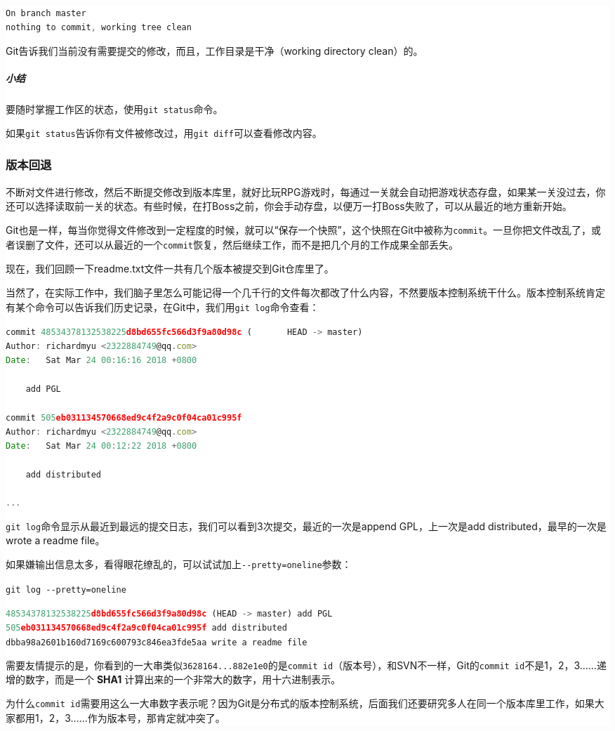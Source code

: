 ```javascript
On branch master
nothing to commit, working tree clean
```

Git告诉我们当前没有需要提交的修改，而且，工作目录是干净（working directory clean）的。

##### 小结

要随时掌握工作区的状态，使用`git status`命令。

如果`git status`告诉你有文件被修改过，用`git diff`可以查看修改内容。

### 版本回退

不断对文件进行修改，然后不断提交修改到版本库里，就好比玩RPG游戏时，每通过一关就会自动把游戏状态存盘，如果某一关没过去，你还可以选择读取前一关的状态。有些时候，在打Boss之前，你会手动存盘，以便万一打Boss失败了，可以从最近的地方重新开始。

Git也是一样，每当你觉得文件修改到一定程度的时候，就可以“保存一个快照”，这个快照在Git中被称为`commit`。一旦你把文件改乱了，或者误删了文件，还可以从最近的一个`commit`恢复，然后继续工作，而不是把几个月的工作成果全部丢失。

现在，我们回顾一下readme.txt文件一共有几个版本被提交到Git仓库里了。

当然了，在实际工作中，我们脑子里怎么可能记得一个几千行的文件每次都改了什么内容，不然要版本控制系统干什么。版本控制系统肯定有某个命令可以告诉我们历史记录，在Git中，我们用`git log`命令查看：

```javascript
commit 48534378132538225d8bd655fc566d3f9a80d98c (       HEAD -> master)
Author: richardmyu <2322884749@qq.com>
Date:   Sat Mar 24 00:16:16 2018 +0800

    add PGL

commit 505eb031134570668ed9c4f2a9c0f04ca01c995f
Author: richardmyu <2322884749@qq.com>
Date:   Sat Mar 24 00:12:22 2018 +0800

    add distributed

...
```

`git log`命令显示从最近到最远的提交日志，我们可以看到3次提交，最近的一次是append GPL，上一次是add distributed，最早的一次是wrote a readme file。

如果嫌输出信息太多，看得眼花缭乱的，可以试试加上`--pretty=oneline`参数：

`git log --pretty=oneline`

```javascript
48534378132538225d8bd655fc566d3f9a80d98c (HEAD -> master) add PGL
505eb031134570668ed9c4f2a9c0f04ca01c995f add distributed
dbba98a2601b160d7169c600793c846ea3fde5aa write a readme file
```

需要友情提示的是，你看到的一大串类似`3628164...882e1e0`的是`commit id`（版本号），和SVN不一样，Git的`commit id`不是1，2，3……递增的数字，而是一个 **SHA1** 计算出来的一个非常大的数字，用十六进制表示。

为什么`commit id`需要用这么一大串数字表示呢？因为Git是分布式的版本控制系统，后面我们还要研究多人在同一个版本库里工作，如果大家都用1，2，3……作为版本号，那肯定就冲突了。
